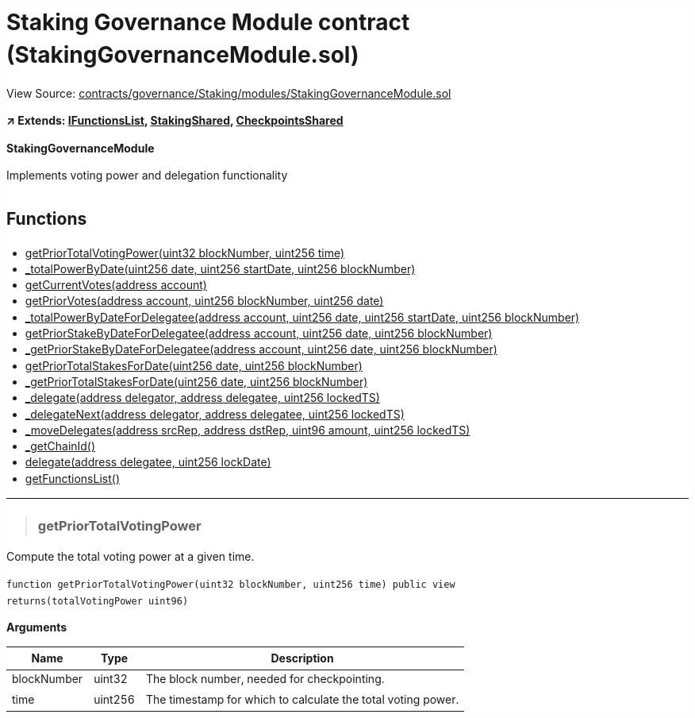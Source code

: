 # Staking Governance Module contract (StakingGovernanceModule.sol)

View Source: [contracts/governance/Staking/modules/StakingGovernanceModule.sol](../contracts/governance/Staking/modules/StakingGovernanceModule.sol)

**↗ Extends: [IFunctionsList](IFunctionsList.md), [StakingShared](StakingShared.md), [CheckpointsShared](CheckpointsShared.md)**

**StakingGovernanceModule**

Implements voting power and delegation functionality

## Functions

- [getPriorTotalVotingPower(uint32 blockNumber, uint256 time)](#getpriortotalvotingpower)
- [_totalPowerByDate(uint256 date, uint256 startDate, uint256 blockNumber)](#_totalpowerbydate)
- [getCurrentVotes(address account)](#getcurrentvotes)
- [getPriorVotes(address account, uint256 blockNumber, uint256 date)](#getpriorvotes)
- [_totalPowerByDateForDelegatee(address account, uint256 date, uint256 startDate, uint256 blockNumber)](#_totalpowerbydatefordelegatee)
- [getPriorStakeByDateForDelegatee(address account, uint256 date, uint256 blockNumber)](#getpriorstakebydatefordelegatee)
- [_getPriorStakeByDateForDelegatee(address account, uint256 date, uint256 blockNumber)](#_getpriorstakebydatefordelegatee)
- [getPriorTotalStakesForDate(uint256 date, uint256 blockNumber)](#getpriortotalstakesfordate)
- [_getPriorTotalStakesForDate(uint256 date, uint256 blockNumber)](#_getpriortotalstakesfordate)
- [_delegate(address delegator, address delegatee, uint256 lockedTS)](#_delegate)
- [_delegateNext(address delegator, address delegatee, uint256 lockedTS)](#_delegatenext)
- [_moveDelegates(address srcRep, address dstRep, uint96 amount, uint256 lockedTS)](#_movedelegates)
- [_getChainId()](#_getchainid)
- [delegate(address delegatee, uint256 lockDate)](#delegate)
- [getFunctionsList()](#getfunctionslist)

---    

> ### getPriorTotalVotingPower

Compute the total voting power at a given time.

```solidity
function getPriorTotalVotingPower(uint32 blockNumber, uint256 time) public view
returns(totalVotingPower uint96)
```

**Arguments**

| Name        | Type           | Description  |
| ------------- |------------- | -----|
| blockNumber | uint32 | The block number, needed for checkpointing. | 
| time | uint256 | The timestamp for which to calculate the total voting power. | 
